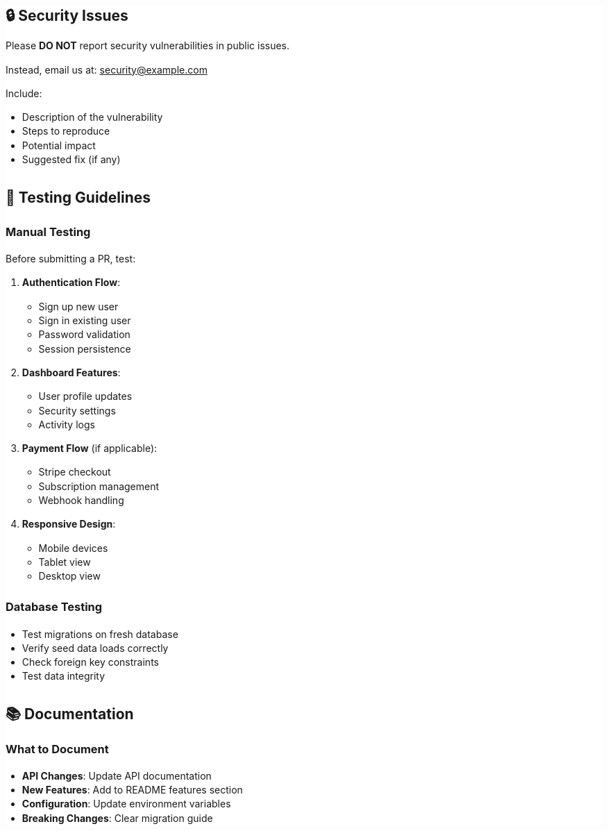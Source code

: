 ## 🔒 Security Issues

Please **DO NOT** report security vulnerabilities in public issues.

Instead, email us at: [security@example.com](mailto:security@example.com)

Include:
- Description of the vulnerability
- Steps to reproduce
- Potential impact
- Suggested fix (if any)

## 🧪 Testing Guidelines

### Manual Testing

Before submitting a PR, test:

1. **Authentication Flow**:
   - Sign up new user
   - Sign in existing user
   - Password validation
   - Session persistence

2. **Dashboard Features**:
   - User profile updates
   - Security settings
   - Activity logs

3. **Payment Flow** (if applicable):
   - Stripe checkout
   - Subscription management
   - Webhook handling

4. **Responsive Design**:
   - Mobile devices
   - Tablet view
   - Desktop view

### Database Testing

- Test migrations on fresh database
- Verify seed data loads correctly
- Check foreign key constraints
- Test data integrity

## 📚 Documentation

### What to Document

- **API Changes**: Update API documentation
- **New Features**: Add to README features section
- **Configuration**: Update environment variables
- **Breaking Changes**: Clear migration guide

